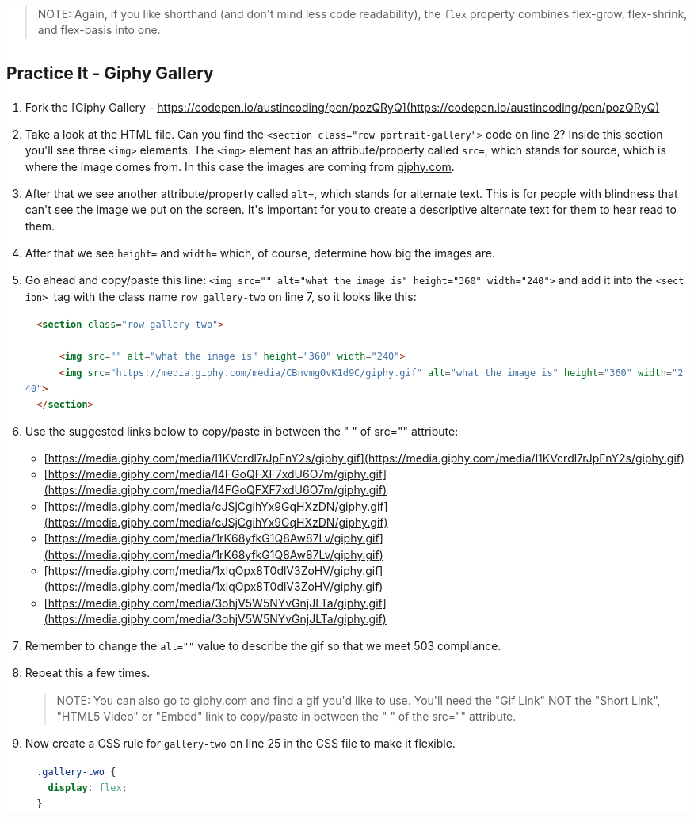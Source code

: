   > NOTE: Again, if you like shorthand (and don't mind less code readability), the `flex` property combines flex-grow, flex-shrink, and flex-basis into one.

## Practice It - Giphy Gallery

1. Fork the [Giphy Gallery - https://codepen.io/austincoding/pen/pozQRyQ](https://codepen.io/austincoding/pen/pozQRyQ)

2. Take a look at the HTML file. Can you find the `<section class="row portrait-gallery">` code on line 2? Inside this section you'll see three `<img>` elements. The `<img>` element has an attribute/property called `src=`, which stands for source, which is where the image comes from. In this case the images are coming from [giphy.com](https://giphy.com).

3. After that we see another attribute/property called `alt=`, which stands for alternate text. This is for people with blindness that can't see the image we put on the screen. It's important for you to create a descriptive alternate text for them to hear read to them.

4. After that we see `height=` and `width=` which, of course, determine how big the images are.

5. Go ahead and copy/paste this line: `<img src="" alt="what the image is" height="360" width="240">` and add it into the `<section> `tag with the class name `row gallery-two` on line 7, so it looks like this:

    ```html
      <section class="row gallery-two">
          
          <img src="" alt="what the image is" height="360" width="240">
          <img src="https://media.giphy.com/media/CBnvmgOvK1d9C/giphy.gif" alt="what the image is" height="360" width="240">
      </section>
    ```

6. Use the suggested links below to copy/paste in between the " " of src="" attribute:

    * [https://media.giphy.com/media/l1KVcrdl7rJpFnY2s/giphy.gif](https://media.giphy.com/media/l1KVcrdl7rJpFnY2s/giphy.gif)
    * [https://media.giphy.com/media/l4FGoQFXF7xdU6O7m/giphy.gif](https://media.giphy.com/media/l4FGoQFXF7xdU6O7m/giphy.gif)
    * [https://media.giphy.com/media/cJSjCgihYx9GqHXzDN/giphy.gif](https://media.giphy.com/media/cJSjCgihYx9GqHXzDN/giphy.gif)
    * [https://media.giphy.com/media/1rK68yfkG1Q8Aw87Lv/giphy.gif](https://media.giphy.com/media/1rK68yfkG1Q8Aw87Lv/giphy.gif)
    * [https://media.giphy.com/media/1xlqOpx8T0dlV3ZoHV/giphy.gif](https://media.giphy.com/media/1xlqOpx8T0dlV3ZoHV/giphy.gif)
    * [https://media.giphy.com/media/3ohjV5W5NYvGnjJLTa/giphy.gif](https://media.giphy.com/media/3ohjV5W5NYvGnjJLTa/giphy.gif)

7. Remember to change the `alt=""` value to describe the gif so that we meet 503 compliance.

8. Repeat this a few times.

    > NOTE: You can also go to giphy.com and find a gif you'd like to use. You'll need the "Gif Link" NOT the "Short Link", "HTML5 Video" or "Embed" link to copy/paste in between the " " of the src="" attribute.

9. Now create a CSS rule for `gallery-two` on line 25 in the CSS file to make it flexible.

    ```css
      .gallery-two {
        display: flex;
      }
    ```
